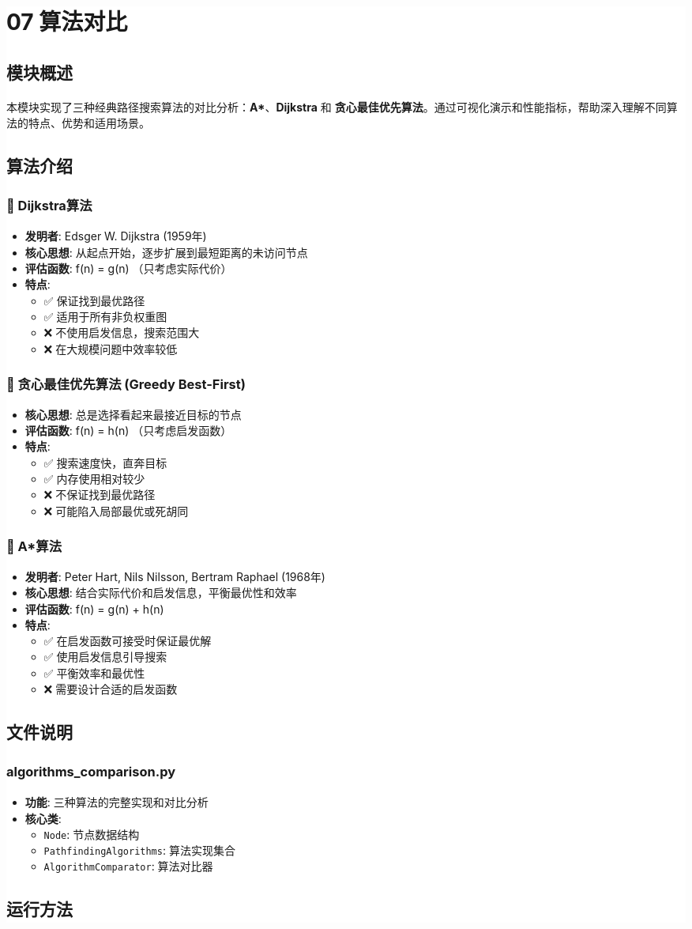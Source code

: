 # 07 算法对比

## 模块概述

本模块实现了三种经典路径搜索算法的对比分析：**A\***、**Dijkstra** 和 **贪心最佳优先算法**。通过可视化演示和性能指标，帮助深入理解不同算法的特点、优势和适用场景。

## 算法介绍

### 🔹 Dijkstra算法
- **发明者**: Edsger W. Dijkstra (1959年)
- **核心思想**: 从起点开始，逐步扩展到最短距离的未访问节点
- **评估函数**: f(n) = g(n) （只考虑实际代价）
- **特点**: 
  - ✅ 保证找到最优路径
  - ✅ 适用于所有非负权重图
  - ❌ 不使用启发信息，搜索范围大
  - ❌ 在大规模问题中效率较低

### 🔹 贪心最佳优先算法 (Greedy Best-First)
- **核心思想**: 总是选择看起来最接近目标的节点
- **评估函数**: f(n) = h(n) （只考虑启发函数）
- **特点**:
  - ✅ 搜索速度快，直奔目标
  - ✅ 内存使用相对较少
  - ❌ 不保证找到最优路径
  - ❌ 可能陷入局部最优或死胡同

### 🔹 A\*算法
- **发明者**: Peter Hart, Nils Nilsson, Bertram Raphael (1968年)
- **核心思想**: 结合实际代价和启发信息，平衡最优性和效率
- **评估函数**: f(n) = g(n) + h(n)
- **特点**:
  - ✅ 在启发函数可接受时保证最优解
  - ✅ 使用启发信息引导搜索
  - ✅ 平衡效率和最优性
  - ❌ 需要设计合适的启发函数

## 文件说明

### algorithms_comparison.py
- **功能**: 三种算法的完整实现和对比分析
- **核心类**:
  - `Node`: 节点数据结构
  - `PathfindingAlgorithms`: 算法实现集合
  - `AlgorithmComparator`: 算法对比器

## 运行方法

